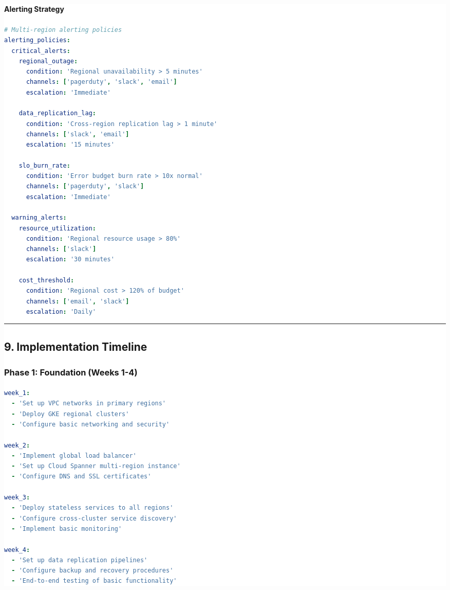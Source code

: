 #### Alerting Strategy

```yaml
# Multi-region alerting policies
alerting_policies:
  critical_alerts:
    regional_outage:
      condition: 'Regional unavailability > 5 minutes'
      channels: ['pagerduty', 'slack', 'email']
      escalation: 'Immediate'

    data_replication_lag:
      condition: 'Cross-region replication lag > 1 minute'
      channels: ['slack', 'email']
      escalation: '15 minutes'

    slo_burn_rate:
      condition: 'Error budget burn rate > 10x normal'
      channels: ['pagerduty', 'slack']
      escalation: 'Immediate'

  warning_alerts:
    resource_utilization:
      condition: 'Regional resource usage > 80%'
      channels: ['slack']
      escalation: '30 minutes'

    cost_threshold:
      condition: 'Regional cost > 120% of budget'
      channels: ['email', 'slack']
      escalation: 'Daily'
```

---

## 9. Implementation Timeline

### Phase 1: Foundation (Weeks 1-4)

```yaml
week_1:
  - 'Set up VPC networks in primary regions'
  - 'Deploy GKE regional clusters'
  - 'Configure basic networking and security'

week_2:
  - 'Implement global load balancer'
  - 'Set up Cloud Spanner multi-region instance'
  - 'Configure DNS and SSL certificates'

week_3:
  - 'Deploy stateless services to all regions'
  - 'Configure cross-cluster service discovery'
  - 'Implement basic monitoring'

week_4:
  - 'Set up data replication pipelines'
  - 'Configure backup and recovery procedures'
  - 'End-to-end testing of basic functionality'
```
